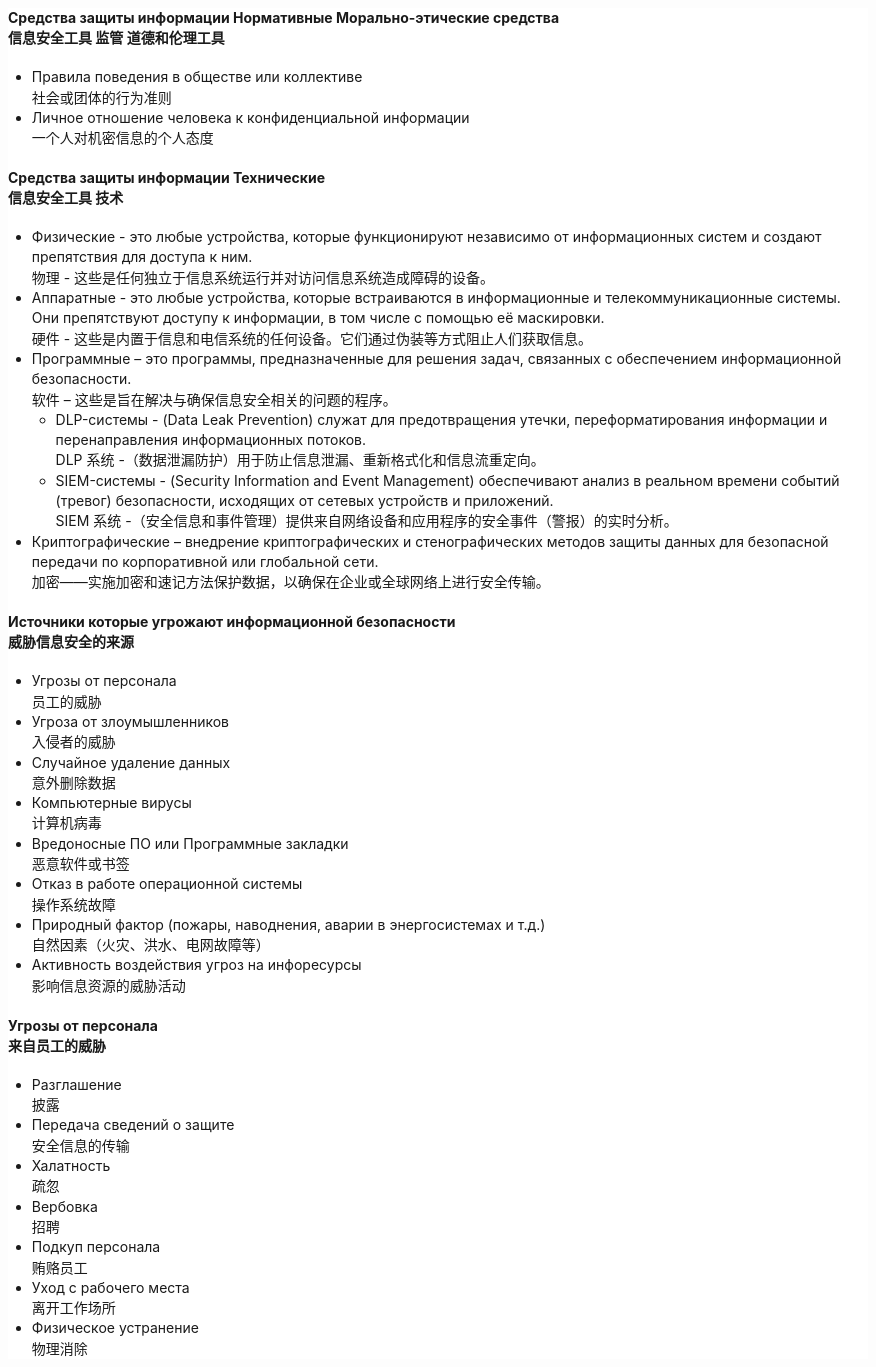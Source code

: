 #### Средства защиты информации	Нормативные Морально-этические средства <br> 信息安全工具 监管 道德和伦理工具

- Правила поведения в обществе или коллективе  
  社会或团体的行为准则
- Личное отношение человека к конфиденциальной информации  
  一个人对机密信息的个人态度

#### Средства защиты информации Технические <br> 信息安全工具 技术

- Физические - это любые устройства, которые функционируют независимо от информационных систем и создают препятствия для доступа к ним.  
  物理 - 这些是任何独立于信息系统运行并对访问信息系统造成障碍的设备。
- Аппаратные - это любые устройства, которые встраиваются в информационные и телекоммуникационные системы. Они препятствуют доступу к информации, в том числе с помощью её маскировки.  
  硬件 - 这些是内置于信息和电信系统的任何设备。它们通过伪装等方式阻止人们获取信息。
- Программные – это программы, предназначенные для решения задач, связанных с обеспечением информационной безопасности.  
  软件 – 这些是旨在解决与确保信息安全相关的问题的程序。
  - DLP-системы - (Data Leak Prevention) служат для предотвращения утечки, переформатирования информации и перенаправления информационных потоков.  
    DLP 系统 -（数据泄漏防护）用于防止信息泄漏、重新格式化和信息流重定向。  
  - SIEM-системы - (Security Information and Event Management) обеспечивают анализ в реальном времени событий (тревог) безопасности, исходящих от сетевых устройств и приложений.  
    SIEM 系统 -（安全信息和事件管理）提供来自网络设备和应用程序的安全事件（警报）的实时分析。  
- Криптографические – внедрение криптографических и стенографических методов защиты данных для безопасной передачи по корпоративной или глобальной сети.  
  加密——实施加密和速记方法保护数据，以确保在企业或全球网络上进行安全传输。

#### Источники которые угрожают информационной безопасности <br> 威胁信息安全的来源

- Угрозы от персонала  
  员工的威胁
- Угроза от злоумышленников  
  入侵者的威胁
- Случайное удаление данных  
  意外删除数据
- Компьютерные вирусы  
  计算机病毒
- Вредоносные ПО или Программные закладки  
  恶意软件或书签
- Отказ в работе операционной системы  
  操作系统故障
- Природный фактор (пожары, наводнения, аварии в энергосистемах и т.д.)  
  自然因素（火灾、洪水、电网故障等）
- Активность воздействия угроз на инфоресурсы  
  影响信息资源的威胁活动

#### Угрозы от персонала <br> 来自员工的威胁

- Разглашение  
  披露
- Передача сведений о защите  
  安全信息的传输
- Халатность  
  疏忽
- Вербовка  
  招聘
- Подкуп персонала  
  贿赂员工
- Уход с рабочего места  
  离开工作场所
- Физическое устранение  
  物理消除
